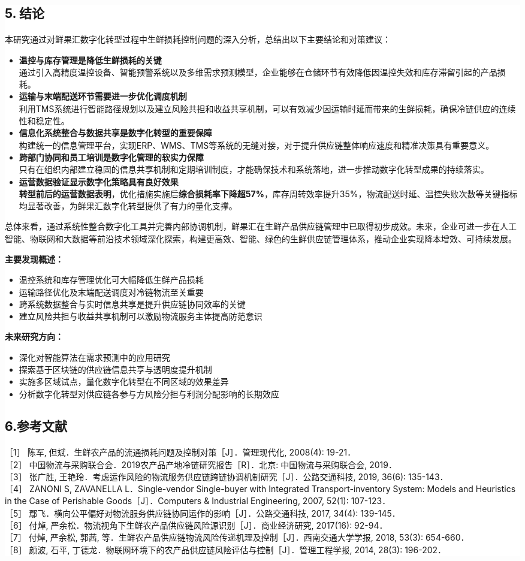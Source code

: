 
## **5. 结论**

本研究通过对鲜果汇数字化转型过程中生鲜损耗控制问题的深入分析，总结出以下主要结论和对策建议：

*   **温控与库存管理是降低生鲜损耗的关键**  
    通过引入高精度温控设备、智能预警系统以及多维需求预测模型，企业能够在仓储环节有效降低因温控失效和库存滞留引起的产品损耗。
*   **运输与末端配送环节需要进一步优化调度机制**  
    利用TMS系统进行智能路径规划以及建立风险共担和收益共享机制，可以有效减少因运输时延而带来的生鲜损耗，确保冷链供应的连续性和稳定性。
*   **信息化系统整合与数据共享是数字化转型的重要保障**  
    构建统一的信息管理平台，实现ERP、WMS、TMS等系统的无缝对接，对于提升供应链整体响应速度和精准决策具有重要意义。
*   **跨部门协同和员工培训是数字化管理的软实力保障**  
    只有在组织内部建立稳固的信息共享机制和定期培训制度，才能确保技术和系统落地，进一步推动数字化转型成果的持续落实。
*   **运营数据验证显示数字化策略具有良好效果**  
    **转型前后的运营数据表明**，优化措施实施后**综合损耗率下降超57%**，库存周转效率提升35%，物流配送时延、温控失败次数等关键指标均显著改善，为鲜果汇数字化转型提供了有力的量化支撑。

总体来看，通过系统性整合数字化工具并完善内部协调机制，鲜果汇在生鲜产品供应链管理中已取得初步成效。未来，企业可进一步在人工智能、物联网和大数据等前沿技术领域深化探索，构建更高效、智能、绿色的生鲜供应链管理体系，推动企业实现降本增效、可持续发展。

**主要发现概述：**

*   温控系统和库存管理优化可大幅降低生鲜产品损耗
*   运输路径优化及末端配送调度对冷链物流至关重要
*   跨系统数据整合与实时信息共享是提升供应链协同效率的关键
*   建立风险共担与收益共享机制可以激励物流服务主体提高防范意识

**未来研究方向：**

*   深化对智能算法在需求预测中的应用研究
*   探索基于区块链的供应链信息共享与透明度提升机制
*   实施多区域试点，量化数字化转型在不同区域的效果差异
*   分析数字化转型对供应链各参与方风险分担与利润分配影响的长期效应



## **6.参考文献**

［1］ 陈军, 但斌．生鲜农产品的流通损耗问题及控制对策［J］．管理现代化, 2008(4): 19-21．  
［2］ 中国物流与采购联合会．2019农产品产地冷链研究报告［R］．北京: 中国物流与采购联合会, 2019．  
［3］ 张广胜, 王艳玲．考虑运作风险的物流服务供应链跨链协调机制研究［J］．公路交通科技, 2019, 36(6): 135-143．  
［4］ ZANONI S, ZAVANELLA L．Single-vendor Single-buyer with Integrated Transport-inventory System: Models and Heuristics in the Case of Perishable Goods［J］．Computers & Industrial Engineering, 2007, 52(1): 107-123．  
［5］ 鄢飞．横向公平偏好对物流服务供应链协同运作的影响［J］．公路交通科技, 2017, 34(4): 139-145．  
［6］ 付焯, 严余松．物流视角下生鲜农产品供应链风险源识别［J］．商业经济研究, 2017(16): 92-94．  
［7］ 付焯, 严余松, 郭茜, 等．生鲜农产品供应链物流风险传递机理及控制［J］．西南交通大学学报, 2018, 53(3): 654-660．  
［8］ 颜波, 石平, 丁德龙．物联网环境下的农产品供应链风险评估与控制［J］．管理工程学报, 2014, 28(3): 196-202．  